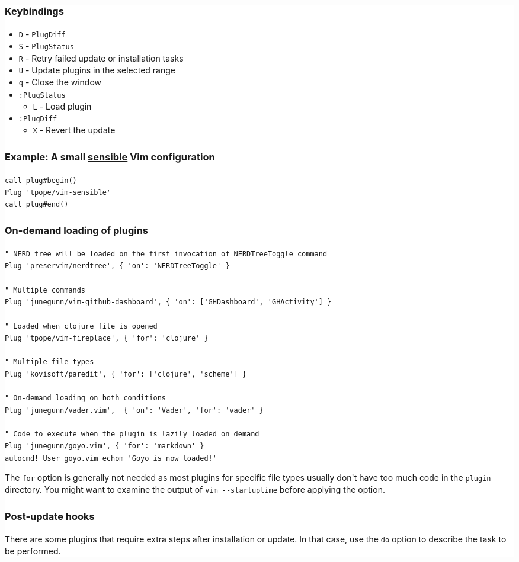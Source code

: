 
### Keybindings

- `D` - `PlugDiff`
- `S` - `PlugStatus`
- `R` - Retry failed update or installation tasks
- `U` - Update plugins in the selected range
- `q` - Close the window
- `:PlugStatus`
    - `L` - Load plugin
- `:PlugDiff`
    - `X` - Revert the update

### Example: A small [sensible](https://github.com/tpope/vim-sensible) Vim configuration

```vim
call plug#begin()
Plug 'tpope/vim-sensible'
call plug#end()
```

### On-demand loading of plugins

```vim
" NERD tree will be loaded on the first invocation of NERDTreeToggle command
Plug 'preservim/nerdtree', { 'on': 'NERDTreeToggle' }

" Multiple commands
Plug 'junegunn/vim-github-dashboard', { 'on': ['GHDashboard', 'GHActivity'] }

" Loaded when clojure file is opened
Plug 'tpope/vim-fireplace', { 'for': 'clojure' }

" Multiple file types
Plug 'kovisoft/paredit', { 'for': ['clojure', 'scheme'] }

" On-demand loading on both conditions
Plug 'junegunn/vader.vim',  { 'on': 'Vader', 'for': 'vader' }

" Code to execute when the plugin is lazily loaded on demand
Plug 'junegunn/goyo.vim', { 'for': 'markdown' }
autocmd! User goyo.vim echom 'Goyo is now loaded!'
```

The `for` option is generally not needed as most plugins for specific file types
usually don't have too much code in the `plugin` directory. You might want to
examine the output of `vim --startuptime` before applying the option.

### Post-update hooks

There are some plugins that require extra steps after installation or update.
In that case, use the `do` option to describe the task to be performed.


[40/4]: https://raw.githubusercontent.com/junegunn/i/master/vim-plug/40-in-4.gif
[nv]: http://neovim.org/
[startup-time]: https://github.com/junegunn/vim-startuptime-benchmark#result
[auto]: https://github.com/junegunn/vim-plug/wiki/tips#automatic-installation
[tutorial]: https://github.com/junegunn/vim-plug/wiki/tutorial
[tips]: https://github.com/junegunn/vim-plug/wiki/tips
[FAQ]: https://github.com/junegunn/vim-plug/wiki/faq
[requirements]: https://github.com/junegunn/vim-plug/wiki/requirements